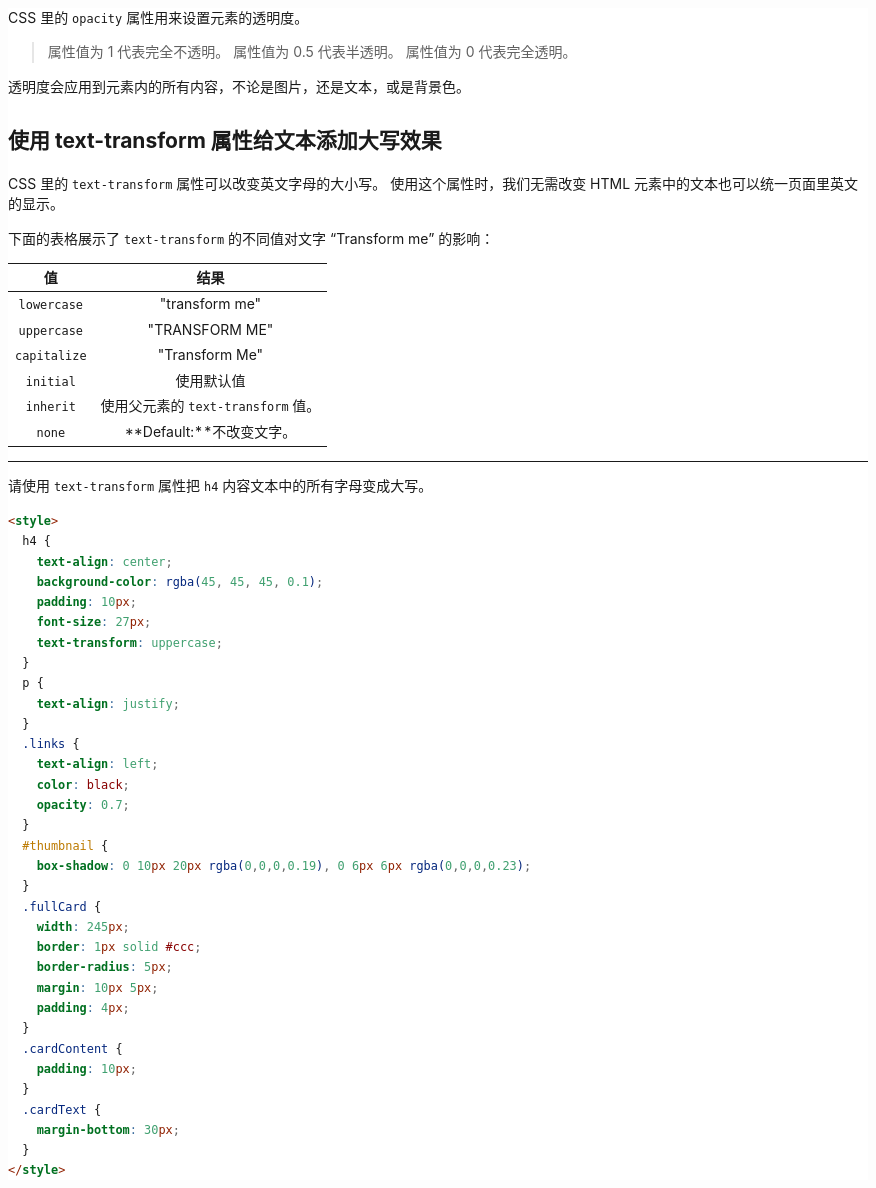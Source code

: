 CSS 里的 `opacity` 属性用来设置元素的透明度。

> 属性值为 1 代表完全不透明。
> 属性值为 0.5 代表半透明。
> 属性值为 0 代表完全透明。

透明度会应用到元素内的所有内容，不论是图片，还是文本，或是背景色。



## 使用 text-transform 属性给文本添加大写效果

CSS 里的 `text-transform` 属性可以改变英文字母的大小写。 使用这个属性时，我们无需改变 HTML 元素中的文本也可以统一页面里英文的显示。

下面的表格展示了 `text-transform` 的不同值对文字 “Transform me” 的影响：

|      值      |                结果                |
| :----------: | :--------------------------------: |
| `lowercase`  |           "transform me"           |
| `uppercase`  |           "TRANSFORM ME"           |
| `capitalize` |           "Transform Me"           |
|  `initial`   |             使用默认值             |
|  `inherit`   | 使用父元素的 `text-transform` 值。 |
|    `none`    |      **Default:**不改变文字。      |

------

请使用 `text-transform` 属性把 `h4` 内容文本中的所有字母变成大写。

```html
<style>
  h4 {
    text-align: center;
    background-color: rgba(45, 45, 45, 0.1);
    padding: 10px;
    font-size: 27px;
    text-transform: uppercase;
  }
  p {
    text-align: justify;
  }
  .links {
    text-align: left;
    color: black;
    opacity: 0.7;
  }
  #thumbnail {
    box-shadow: 0 10px 20px rgba(0,0,0,0.19), 0 6px 6px rgba(0,0,0,0.23);
  }
  .fullCard {
    width: 245px;
    border: 1px solid #ccc;
    border-radius: 5px;
    margin: 10px 5px;
    padding: 4px;
  }
  .cardContent {
    padding: 10px;
  }
  .cardText {
    margin-bottom: 30px;
  }
</style>
```
